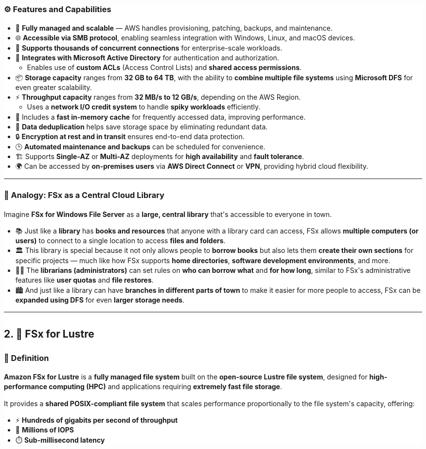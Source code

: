 
### ⚙️ Features and Capabilities  
- 💾 **Fully managed and scalable** — AWS handles provisioning, patching, backups, and maintenance.  
- 🌐 **Accessible via SMB protocol**, enabling seamless integration with Windows, Linux, and macOS devices.  
- 👥 **Supports thousands of concurrent connections** for enterprise-scale workloads.  
- 🔐 **Integrates with Microsoft Active Directory** for authentication and authorization.  
  - Enables use of **custom ACLs** (Access Control Lists) and **shared access permissions**.  
- 📦 **Storage capacity** ranges from **32 GB to 64 TB**, with the ability to **combine multiple file systems** using **Microsoft DFS** for even greater scalability.  
- ⚡ **Throughput capacity** ranges from **32 MB/s to 12 GB/s**, depending on the AWS Region.  
  - Uses a **network I/O credit system** to handle **spiky workloads** efficiently.  
- 🧠 Includes a **fast in-memory cache** for frequently accessed data, improving performance.  
- 🧹 **Data deduplication** helps save storage space by eliminating redundant data.  
- 🔒 **Encryption at rest and in transit** ensures end-to-end data protection.  
- 🕒 **Automated maintenance and backups** can be scheduled for convenience.  
- 🏗️ Supports **Single-AZ** or **Multi-AZ** deployments for **high availability** and **fault tolerance**.  
- 🌍 Can be accessed by **on-premises users** via **AWS Direct Connect** or **VPN**, providing hybrid cloud flexibility.  

---

### 🧠 Analogy: FSx as a Central Cloud Library  

Imagine **FSx for Windows File Server** as a **large, central library** that's accessible to everyone in town.  

- 📚 Just like a **library** has **books and resources** that anyone with a library card can access, FSx allows **multiple computers (or users)** to connect to a single location to access **files and folders**.  
- 🏛️ This library is special because it not only allows people to **borrow books** but also lets them **create their own sections** for specific projects — much like how FSx supports **home directories**, **software development environments**, and more.  
- 👩‍💼 The **librarians (administrators)** can set rules on **who can borrow what** and **for how long**, similar to FSx's administrative features like **user quotas** and **file restores**.  
- 🏙️ And just like a library can have **branches in different parts of town** to make it easier for more people to access, FSx can be **expanded using DFS** for even **larger storage needs**.  

---

## 2. 🧮 FSx for Lustre

### 🧩 Definition  
**Amazon FSx for Lustre** is a **fully managed file system** built on the **open-source Lustre file system**, designed for **high-performance computing (HPC)** and applications requiring **extremely fast file storage**.   

It provides a **shared POSIX-compliant file system** that scales performance proportionally to the file system's capacity, offering:  
- ⚡ **Hundreds of gigabits per second of throughput**  
- 💾 **Millions of IOPS**  
- ⏱️ **Sub-millisecond latency**  
